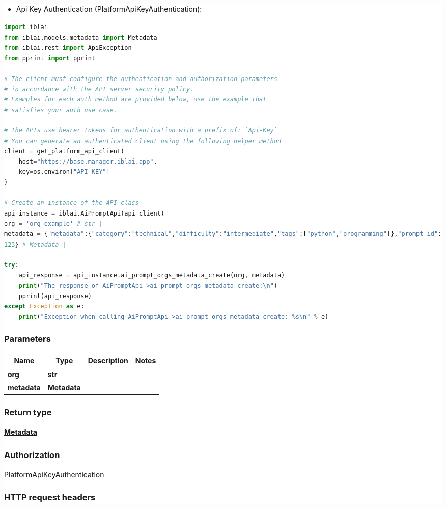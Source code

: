 * Api Key Authentication (PlatformApiKeyAuthentication):

```python
import iblai
from iblai.models.metadata import Metadata
from iblai.rest import ApiException
from pprint import pprint

# The client must configure the authentication and authorization parameters
# in accordance with the API server security policy.
# Examples for each auth method are provided below, use the example that
# satisfies your auth use case.

# The APIs use bearer tokens for authentication with a prefix of: `Api-Key`
# You can generate an authenticated client using the following helper method
client = get_platform_api_client(
    host="https://base.manager.iblai.app", 
    key=os.environ["API_KEY"]
)

# Create an instance of the API class
api_instance = iblai.AiPromptApi(api_client)
org = 'org_example' # str | 
metadata = {"metadata":{"category":"technical","difficulty":"intermediate","tags":["python","programming"]},"prompt_id":123} # Metadata | 

try:
    api_response = api_instance.ai_prompt_orgs_metadata_create(org, metadata)
    print("The response of AiPromptApi->ai_prompt_orgs_metadata_create:\n")
    pprint(api_response)
except Exception as e:
    print("Exception when calling AiPromptApi->ai_prompt_orgs_metadata_create: %s\n" % e)
```



### Parameters


Name | Type | Description  | Notes
------------- | ------------- | ------------- | -------------
 **org** | **str**|  | 
 **metadata** | [**Metadata**](Metadata.md)|  | 

### Return type

[**Metadata**](Metadata.md)

### Authorization

[PlatformApiKeyAuthentication](../README.md#PlatformApiKeyAuthentication)

### HTTP request headers
